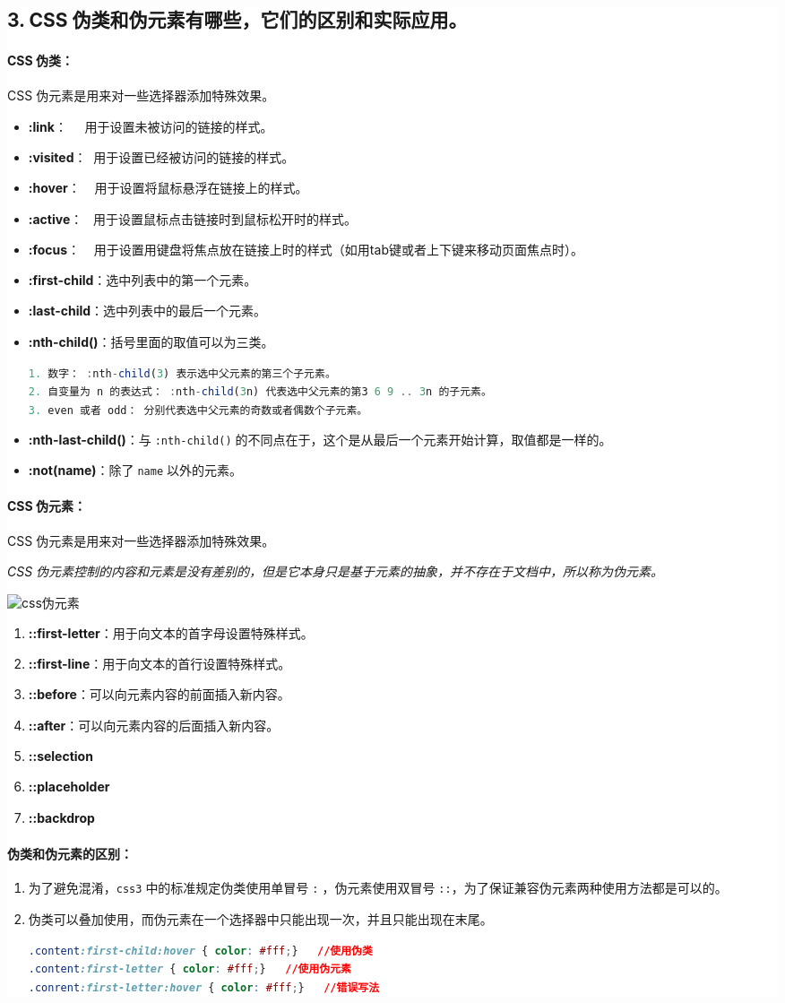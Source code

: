 
<h2 id="3">3. CSS 伪类和伪元素有哪些，它们的区别和实际应用。</h2>

#### CSS 伪类：

CSS 伪元素是用来对一些选择器添加特殊效果。

- **:link**：     用于设置未被访问的链接的样式。

- **:visited**：  用于设置已经被访问的链接的样式。

- **:hover**：    用于设置将鼠标悬浮在链接上的样式。

- **:active**：   用于设置鼠标点击链接时到鼠标松开时的样式。

- **:focus**：    用于设置用键盘将焦点放在链接上时的样式（如用tab键或者上下键来移动页面焦点时）。


- **:first-child**：选中列表中的第一个元素。

- **:last-child**：选中列表中的最后一个元素。

- **:nth-child()**：括号里面的取值可以为三类。
	```js
    1. 数字： :nth-child(3) 表示选中父元素的第三个子元素。
	2. 自变量为 n 的表达式： :nth-child(3n) 代表选中父元素的第3 6 9 .. 3n 的子元素。
	3. even 或者 odd： 分别代表选中父元素的奇数或者偶数个子元素。
    ```
- **:nth-last-child()**：与 `:nth-child()` 的不同点在于，这个是从最后一个元素开始计算，取值都是一样的。 

- **:not(name)**：除了 `name` 以外的元素。

#### CSS 伪元素：

CSS 伪元素是用来对一些选择器添加特殊效果。

*CSS 伪元素控制的内容和元素是没有差别的，但是它本身只是基于元素的抽象，并不存在于文档中，所以称为伪元素。*

<img width="60%" alt="css伪元素" src="http://qiniu.mdnice.com/50ff5d10c5a8a83731a2fb8638171a09.png">

1. **::first-letter**：用于向文本的首字母设置特殊样式。

2. **::first-line**：用于向文本的首行设置特殊样式。

3. **::before**：可以向元素内容的前面插入新内容。

4. **::after**：可以向元素内容的后面插入新内容。

5. **::selection**

6. **::placeholder**

7. **::backdrop**


#### 伪类和伪元素的区别：

1. 为了避免混淆，`css3` 中的标准规定伪类使用单冒号 `:` ，伪元素使用双冒号 `::`，为了保证兼容伪元素两种使用方法都是可以的。

2. 伪类可以叠加使用，而伪元素在一个选择器中只能出现一次，并且只能出现在末尾。
    ```css
    .content:first-child:hover { color: #fff;}   //使用伪类
    .content:first-letter { color: #fff;}   //使用伪元素
    .conrent:first-letter:hover { color: #fff;}   //错误写法 
    ```
